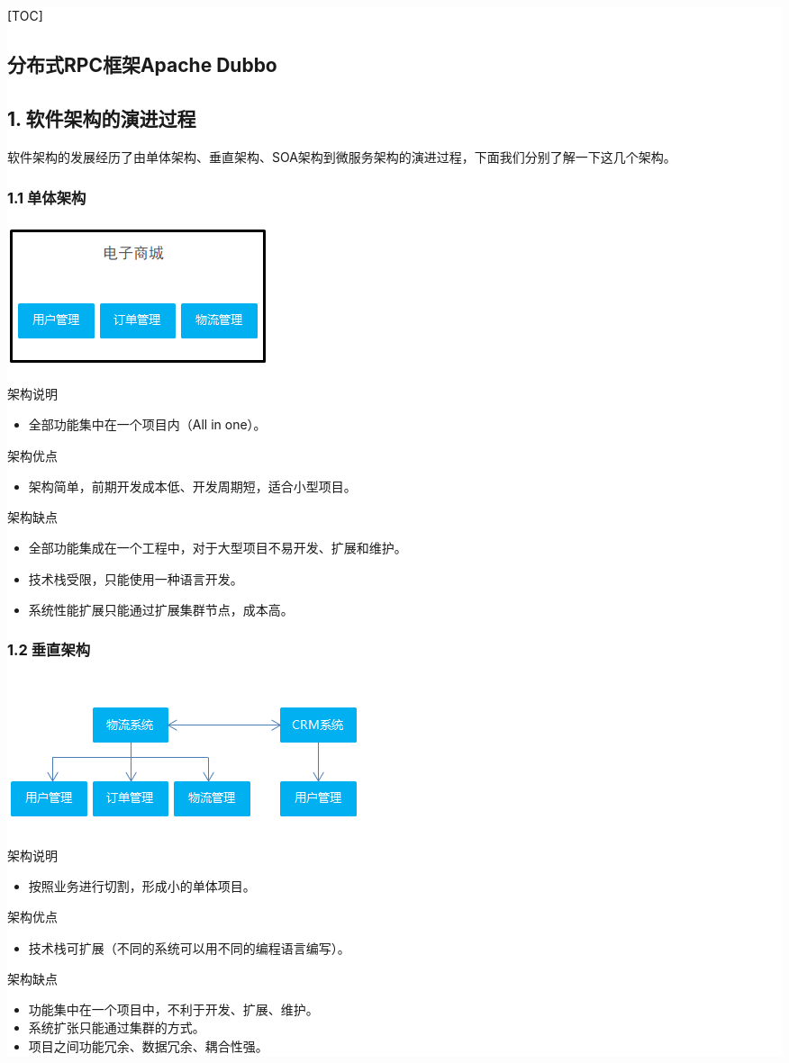 [TOC]


## 分布式RPC框架Apache Dubbo 

## 1. 软件架构的演进过程

软件架构的发展经历了由单体架构、垂直架构、SOA架构到微服务架构的演进过程，下面我们分别了解一下这几个架构。

### 1.1 单体架构

![1](assets/1.png)

架构说明
- 全部功能集中在一个项目内（All in one）。

架构优点
- 架构简单，前期开发成本低、开发周期短，适合小型项目。

架构缺点
-  全部功能集成在一个工程中，对于大型项目不易开发、扩展和维护。

-  技术栈受限，只能使用一种语言开发。

-  系统性能扩展只能通过扩展集群节点，成本高。

### 1.2 垂直架构

![18](assets/18.png)

架构说明     
- 按照业务进行切割，形成小的单体项目。

架构优点
- 技术栈可扩展（不同的系统可以用不同的编程语言编写）。

架构缺点
-  功能集中在一个项目中，不利于开发、扩展、维护。
-  系统扩张只能通过集群的方式。
-  项目之间功能冗余、数据冗余、耦合性强。
